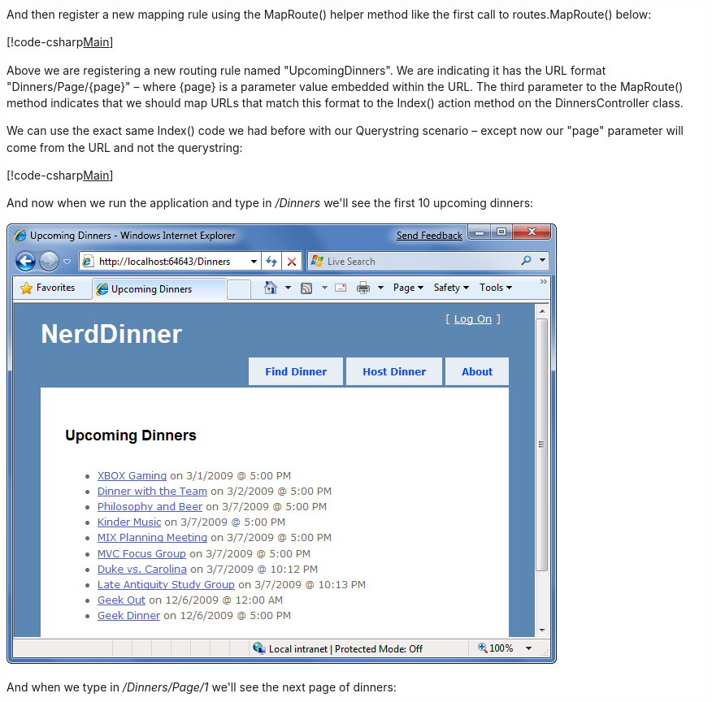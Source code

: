 And then register a new mapping rule using the MapRoute() helper method like the first call to routes.MapRoute() below:

[!code-csharp[Main](implement-efficient-data-paging/samples/sample5.cs)]

Above we are registering a new routing rule named "UpcomingDinners". We are indicating it has the URL format "Dinners/Page/{page}" – where {page} is a parameter value embedded within the URL. The third parameter to the MapRoute() method indicates that we should map URLs that match this format to the Index() action method on the DinnersController class.

We can use the exact same Index() code we had before with our Querystring scenario – except now our "page" parameter will come from the URL and not the querystring:

[!code-csharp[Main](implement-efficient-data-paging/samples/sample6.cs)]

And now when we run the application and type in */Dinners* we'll see the first 10 upcoming dinners:

![](implement-efficient-data-paging/_static/image3.png)

And when we type in */Dinners/Page/1* we'll see the next page of dinners:
